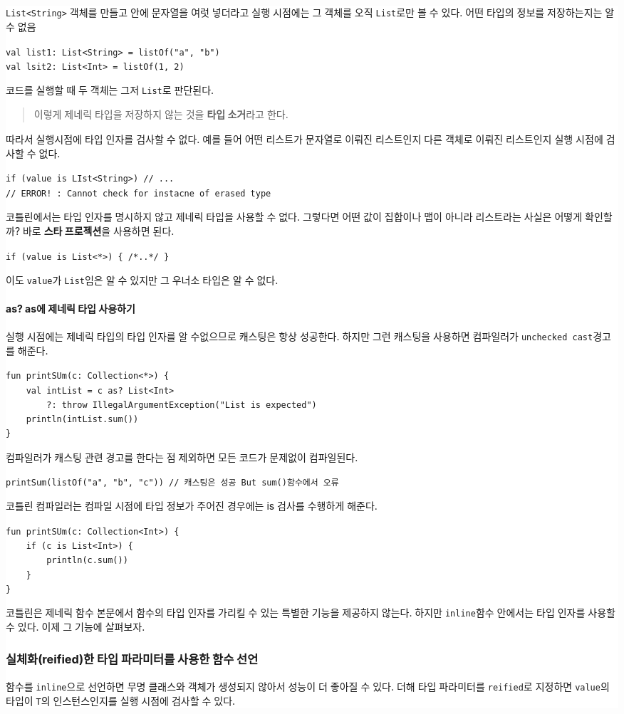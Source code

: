 `List<String>` 객체를 만들고 안에 문자열을 여럿 넣더라고 실행 시점에는 그 객체를 오직 `List`로만 볼 수 있다. 어떤 타입의 정보를 저장하는지는 알 수 없음

```
val list1: List<String> = listOf("a", "b")
val lsit2: List<Int> = listOf(1, 2)
```
 
코드를 실행할 때 두 객체는 그저 `List`로 판단된다.

> 이렇게 제네릭 타입을 저장하지 않는 것을 **타입 소거**라고 한다.

따라서 실행시점에 타입 인자를 검사할 수 없다. 예를 들어 어떤 리스트가 문자열로 이뤄진 리스트인지 다른 객체로 이뤄진 리스트인지 실행 시점에 검사할 수 없다.
```
if (value is LIst<String>) // ...
// ERROR! : Cannot check for instacne of erased type
```
 
코틀린에서는 타입 인자를 명시하지 않고 제네릭 타입을 사용할 수 없다. 그렇다면 어떤 값이 집합이나 맵이 아니라 리스트라는 사실은 어떻게 확인할까? 바로 **스타 프로젝션**을 사용하면 된다.

```
if (value is List<*>) { /*..*/ }
```
 
이도 `value`가 `List`임은 알 수 있지만 그 우너소 타입은 알 수 없다. 


#### as? as에 제네릭 타입 사용하기

실행 시점에는 제네릭 타입의 타입 인자를 알 수없으므로 캐스팅은 항상 성공한다. 하지만 그런 캐스팅을 사용하면 컴파일러가 `unchecked cast`경고를 해준다.

```
fun printSUm(c: Collection<*>) {
	val intList = c as? List<Int>
    	?: throw IllegalArgumentException("List is expected")
	println(intList.sum())
}
```
컴파일러가 캐스팅 관련 경고를 한다는 점 제외하면 모든 코드가 문제없이 컴파일된다.

```
printSum(listOf("a", "b", "c")) // 캐스팅은 성공 But sum()함수에서 오류
```

코틀린 컴파일러는 컴파일 시점에 타입 정보가 주어진 경우에는 is 검사를 수행하게 해준다.
```
fun printSUm(c: Collection<Int>) {
  	if (c is List<Int>) {
  		println(c.sum())
  	}
}
```

코틀린은 제네릭 함수 본문에서 함수의 타입 인자를 가리킬 수 있는 특별한 기능을 제공하지 않는다. 하지만 `inline`함수 안에서는 타입 인자를 사용할 수 있다. 이제 그 기능에 살펴보자.

### 실체화(reified)한 타입 파라미터를 사용한 함수 선언

함수를 `inline`으로 선언하면 무명 클래스와 객체가 생성되지 않아서 성능이 더 좋아질 수 있다. 더해 타입 파라미터를 `reified`로 지정하면 `value`의 타입이 `T`의 인스턴스인지를 실행 시점에 검사할 수 있다.
